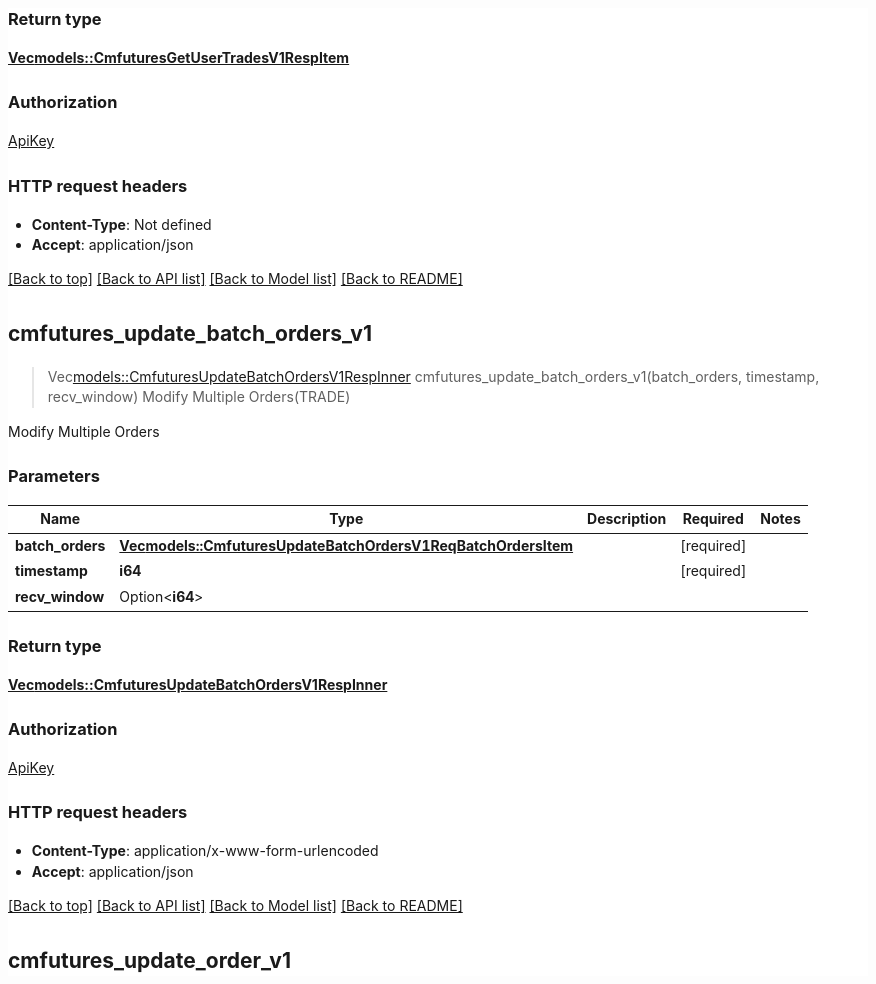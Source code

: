 ### Return type

[**Vec<models::CmfuturesGetUserTradesV1RespItem>**](CmfuturesGetUserTradesV1RespItem.md)

### Authorization

[ApiKey](../README.md#ApiKey)

### HTTP request headers

- **Content-Type**: Not defined
- **Accept**: application/json

[[Back to top]](#) [[Back to API list]](../README.md#documentation-for-api-endpoints) [[Back to Model list]](../README.md#documentation-for-models) [[Back to README]](../README.md)


## cmfutures_update_batch_orders_v1

> Vec<models::CmfuturesUpdateBatchOrdersV1RespInner> cmfutures_update_batch_orders_v1(batch_orders, timestamp, recv_window)
Modify Multiple Orders(TRADE)

Modify Multiple Orders

### Parameters


Name | Type | Description  | Required | Notes
------------- | ------------- | ------------- | ------------- | -------------
**batch_orders** | [**Vec<models::CmfuturesUpdateBatchOrdersV1ReqBatchOrdersItem>**](models::CmfuturesUpdateBatchOrdersV1ReqBatchOrdersItem.md) |  | [required] |
**timestamp** | **i64** |  | [required] |
**recv_window** | Option<**i64**> |  |  |

### Return type

[**Vec<models::CmfuturesUpdateBatchOrdersV1RespInner>**](CmfuturesUpdateBatchOrdersV1Resp_inner.md)

### Authorization

[ApiKey](../README.md#ApiKey)

### HTTP request headers

- **Content-Type**: application/x-www-form-urlencoded
- **Accept**: application/json

[[Back to top]](#) [[Back to API list]](../README.md#documentation-for-api-endpoints) [[Back to Model list]](../README.md#documentation-for-models) [[Back to README]](../README.md)


## cmfutures_update_order_v1

